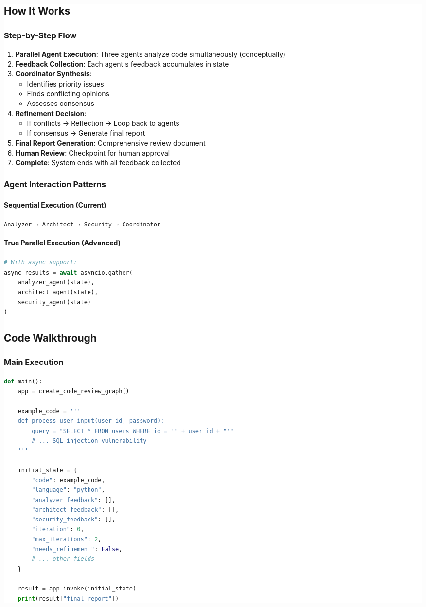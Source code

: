 ## How It Works

### Step-by-Step Flow

1. **Parallel Agent Execution**: Three agents analyze code simultaneously (conceptually)
2. **Feedback Collection**: Each agent's feedback accumulates in state
3. **Coordinator Synthesis**:
   - Identifies priority issues
   - Finds conflicting opinions
   - Assesses consensus
4. **Refinement Decision**:
   - If conflicts → Reflection → Loop back to agents
   - If consensus → Generate final report
5. **Final Report Generation**: Comprehensive review document
6. **Human Review**: Checkpoint for human approval
7. **Complete**: System ends with all feedback collected

### Agent Interaction Patterns

#### Sequential Execution (Current)
```
Analyzer → Architect → Security → Coordinator
```

#### True Parallel Execution (Advanced)
```python
# With async support:
async_results = await asyncio.gather(
    analyzer_agent(state),
    architect_agent(state),
    security_agent(state)
)
```

## Code Walkthrough

### Main Execution

```python
def main():
    app = create_code_review_graph()

    example_code = '''
    def process_user_input(user_id, password):
        query = "SELECT * FROM users WHERE id = '" + user_id + "'"
        # ... SQL injection vulnerability
    '''

    initial_state = {
        "code": example_code,
        "language": "python",
        "analyzer_feedback": [],
        "architect_feedback": [],
        "security_feedback": [],
        "iteration": 0,
        "max_iterations": 2,
        "needs_refinement": False,
        # ... other fields
    }

    result = app.invoke(initial_state)
    print(result["final_report"])
```
